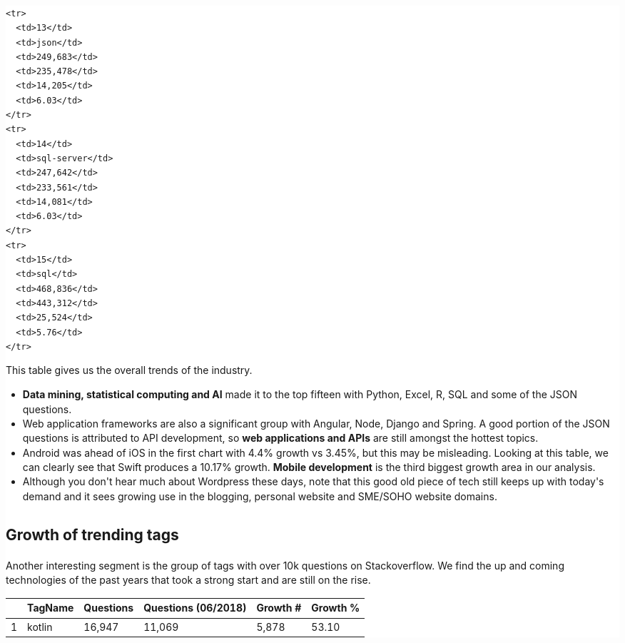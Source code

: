     <tr>
      <td>13</td>
      <td>json</td>
      <td>249,683</td>
      <td>235,478</td>
      <td>14,205</td>
      <td>6.03</td>
    </tr>
    <tr>
      <td>14</td>
      <td>sql-server</td>
      <td>247,642</td>
      <td>233,561</td>
      <td>14,081</td>
      <td>6.03</td>
    </tr>
    <tr>
      <td>15</td>
      <td>sql</td>
      <td>468,836</td>
      <td>443,312</td>
      <td>25,524</td>
      <td>5.76</td>
    </tr>
  </tbody>
</table>

This table gives us the overall trends of the industry.

- **Data mining, statistical computing and AI** made it to the top fifteen with Python, Excel, R, SQL and some of the JSON questions.
- Web application frameworks are also a significant group with Angular, Node, Django and Spring. A good portion of the JSON questions is attributed to API development, so **web applications and APIs** are still amongst the hottest topics.
- Android was ahead of iOS in the first chart with 4.4% growth vs 3.45%, but this may be misleading. Looking at this table, we can clearly see that Swift produces a 10.17% growth. **Mobile development** is the third biggest growth area in our analysis.
- Although you don't hear much about Wordpress these days, note that this good old piece of tech still keeps up with today's demand and it sees growing use in the blogging, personal website and SME/SOHO website domains.

## Growth of trending tags

Another interesting segment is the group of tags with over 10k questions on Stackoverflow. We find the up and coming technologies of the past years that took a strong start and are still on the rise.

<table class="table table-striped">
  <thead class="thead-dark">
    <tr>
      <th>&nbsp;</th>
      <th>TagName</th>
      <th>Questions</th>
      <th>Questions (06/2018)</th>
      <th>Growth #</th>
      <th>Growth %</th>
    </tr>
  </thead>
  <tbody>
    <tr>
      <td>1</td>
      <td>kotlin</td>
      <td>16,947</td>
      <td>11,069</td>
      <td>5,878</td>
      <td>53.10</td>
